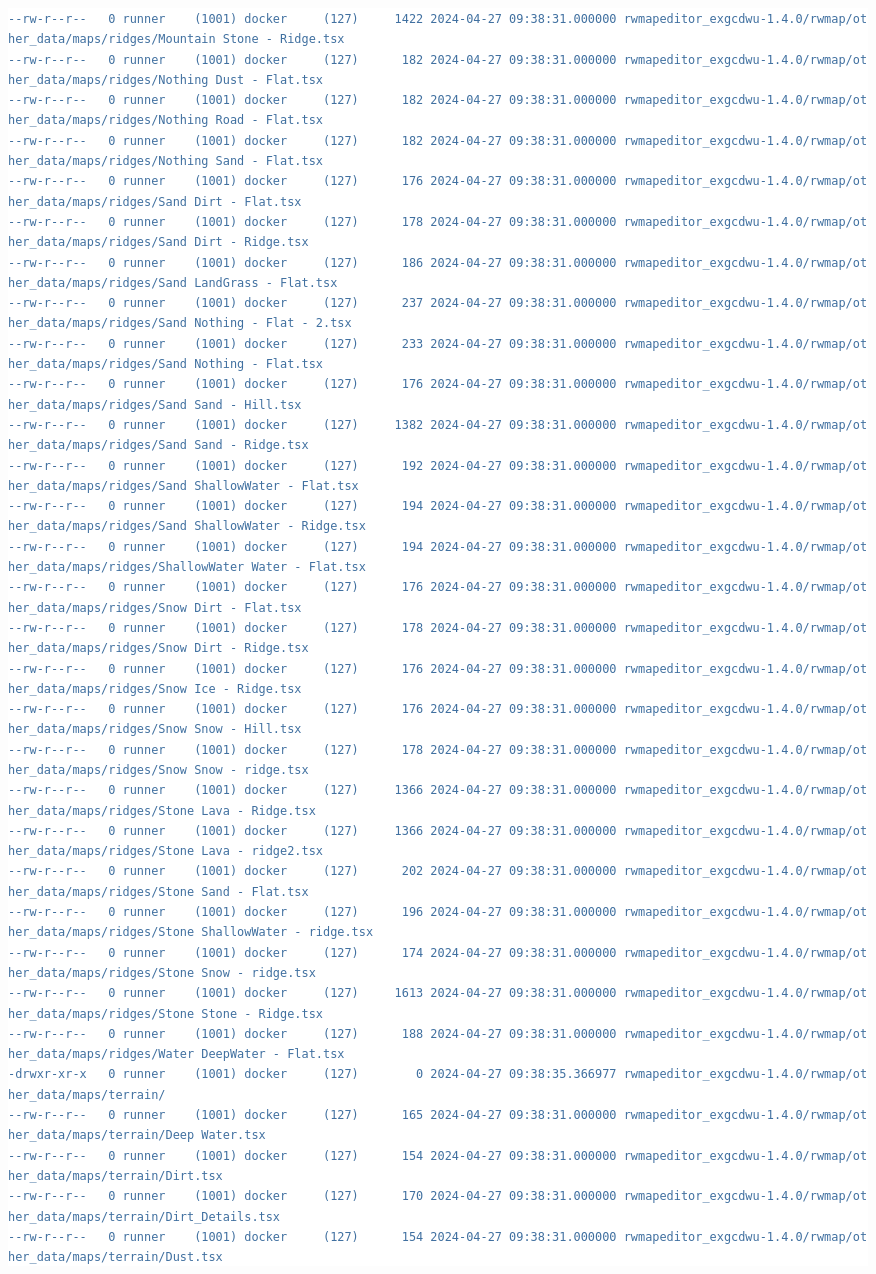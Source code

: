 ```diff
--rw-r--r--   0 runner    (1001) docker     (127)     1422 2024-04-27 09:38:31.000000 rwmapeditor_exgcdwu-1.4.0/rwmap/other_data/maps/ridges/Mountain Stone - Ridge.tsx
--rw-r--r--   0 runner    (1001) docker     (127)      182 2024-04-27 09:38:31.000000 rwmapeditor_exgcdwu-1.4.0/rwmap/other_data/maps/ridges/Nothing Dust - Flat.tsx
--rw-r--r--   0 runner    (1001) docker     (127)      182 2024-04-27 09:38:31.000000 rwmapeditor_exgcdwu-1.4.0/rwmap/other_data/maps/ridges/Nothing Road - Flat.tsx
--rw-r--r--   0 runner    (1001) docker     (127)      182 2024-04-27 09:38:31.000000 rwmapeditor_exgcdwu-1.4.0/rwmap/other_data/maps/ridges/Nothing Sand - Flat.tsx
--rw-r--r--   0 runner    (1001) docker     (127)      176 2024-04-27 09:38:31.000000 rwmapeditor_exgcdwu-1.4.0/rwmap/other_data/maps/ridges/Sand Dirt - Flat.tsx
--rw-r--r--   0 runner    (1001) docker     (127)      178 2024-04-27 09:38:31.000000 rwmapeditor_exgcdwu-1.4.0/rwmap/other_data/maps/ridges/Sand Dirt - Ridge.tsx
--rw-r--r--   0 runner    (1001) docker     (127)      186 2024-04-27 09:38:31.000000 rwmapeditor_exgcdwu-1.4.0/rwmap/other_data/maps/ridges/Sand LandGrass - Flat.tsx
--rw-r--r--   0 runner    (1001) docker     (127)      237 2024-04-27 09:38:31.000000 rwmapeditor_exgcdwu-1.4.0/rwmap/other_data/maps/ridges/Sand Nothing - Flat - 2.tsx
--rw-r--r--   0 runner    (1001) docker     (127)      233 2024-04-27 09:38:31.000000 rwmapeditor_exgcdwu-1.4.0/rwmap/other_data/maps/ridges/Sand Nothing - Flat.tsx
--rw-r--r--   0 runner    (1001) docker     (127)      176 2024-04-27 09:38:31.000000 rwmapeditor_exgcdwu-1.4.0/rwmap/other_data/maps/ridges/Sand Sand - Hill.tsx
--rw-r--r--   0 runner    (1001) docker     (127)     1382 2024-04-27 09:38:31.000000 rwmapeditor_exgcdwu-1.4.0/rwmap/other_data/maps/ridges/Sand Sand - Ridge.tsx
--rw-r--r--   0 runner    (1001) docker     (127)      192 2024-04-27 09:38:31.000000 rwmapeditor_exgcdwu-1.4.0/rwmap/other_data/maps/ridges/Sand ShallowWater - Flat.tsx
--rw-r--r--   0 runner    (1001) docker     (127)      194 2024-04-27 09:38:31.000000 rwmapeditor_exgcdwu-1.4.0/rwmap/other_data/maps/ridges/Sand ShallowWater - Ridge.tsx
--rw-r--r--   0 runner    (1001) docker     (127)      194 2024-04-27 09:38:31.000000 rwmapeditor_exgcdwu-1.4.0/rwmap/other_data/maps/ridges/ShallowWater Water - Flat.tsx
--rw-r--r--   0 runner    (1001) docker     (127)      176 2024-04-27 09:38:31.000000 rwmapeditor_exgcdwu-1.4.0/rwmap/other_data/maps/ridges/Snow Dirt - Flat.tsx
--rw-r--r--   0 runner    (1001) docker     (127)      178 2024-04-27 09:38:31.000000 rwmapeditor_exgcdwu-1.4.0/rwmap/other_data/maps/ridges/Snow Dirt - Ridge.tsx
--rw-r--r--   0 runner    (1001) docker     (127)      176 2024-04-27 09:38:31.000000 rwmapeditor_exgcdwu-1.4.0/rwmap/other_data/maps/ridges/Snow Ice - Ridge.tsx
--rw-r--r--   0 runner    (1001) docker     (127)      176 2024-04-27 09:38:31.000000 rwmapeditor_exgcdwu-1.4.0/rwmap/other_data/maps/ridges/Snow Snow - Hill.tsx
--rw-r--r--   0 runner    (1001) docker     (127)      178 2024-04-27 09:38:31.000000 rwmapeditor_exgcdwu-1.4.0/rwmap/other_data/maps/ridges/Snow Snow - ridge.tsx
--rw-r--r--   0 runner    (1001) docker     (127)     1366 2024-04-27 09:38:31.000000 rwmapeditor_exgcdwu-1.4.0/rwmap/other_data/maps/ridges/Stone Lava - Ridge.tsx
--rw-r--r--   0 runner    (1001) docker     (127)     1366 2024-04-27 09:38:31.000000 rwmapeditor_exgcdwu-1.4.0/rwmap/other_data/maps/ridges/Stone Lava - ridge2.tsx
--rw-r--r--   0 runner    (1001) docker     (127)      202 2024-04-27 09:38:31.000000 rwmapeditor_exgcdwu-1.4.0/rwmap/other_data/maps/ridges/Stone Sand - Flat.tsx
--rw-r--r--   0 runner    (1001) docker     (127)      196 2024-04-27 09:38:31.000000 rwmapeditor_exgcdwu-1.4.0/rwmap/other_data/maps/ridges/Stone ShallowWater - ridge.tsx
--rw-r--r--   0 runner    (1001) docker     (127)      174 2024-04-27 09:38:31.000000 rwmapeditor_exgcdwu-1.4.0/rwmap/other_data/maps/ridges/Stone Snow - ridge.tsx
--rw-r--r--   0 runner    (1001) docker     (127)     1613 2024-04-27 09:38:31.000000 rwmapeditor_exgcdwu-1.4.0/rwmap/other_data/maps/ridges/Stone Stone - Ridge.tsx
--rw-r--r--   0 runner    (1001) docker     (127)      188 2024-04-27 09:38:31.000000 rwmapeditor_exgcdwu-1.4.0/rwmap/other_data/maps/ridges/Water DeepWater - Flat.tsx
-drwxr-xr-x   0 runner    (1001) docker     (127)        0 2024-04-27 09:38:35.366977 rwmapeditor_exgcdwu-1.4.0/rwmap/other_data/maps/terrain/
--rw-r--r--   0 runner    (1001) docker     (127)      165 2024-04-27 09:38:31.000000 rwmapeditor_exgcdwu-1.4.0/rwmap/other_data/maps/terrain/Deep Water.tsx
--rw-r--r--   0 runner    (1001) docker     (127)      154 2024-04-27 09:38:31.000000 rwmapeditor_exgcdwu-1.4.0/rwmap/other_data/maps/terrain/Dirt.tsx
--rw-r--r--   0 runner    (1001) docker     (127)      170 2024-04-27 09:38:31.000000 rwmapeditor_exgcdwu-1.4.0/rwmap/other_data/maps/terrain/Dirt_Details.tsx
--rw-r--r--   0 runner    (1001) docker     (127)      154 2024-04-27 09:38:31.000000 rwmapeditor_exgcdwu-1.4.0/rwmap/other_data/maps/terrain/Dust.tsx
```